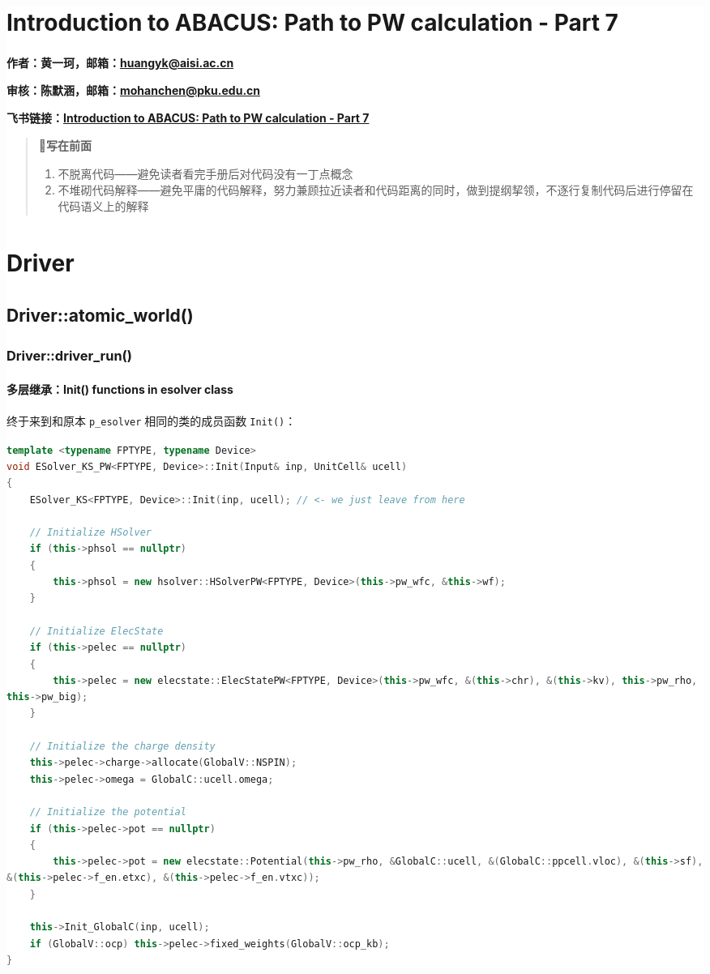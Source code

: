 # Introduction to ABACUS: Path to PW calculation - Part 7

<strong>作者：黄一珂，邮箱：huangyk@aisi.ac.cn</strong>

<strong>审核：陈默涵，邮箱：mohanchen@pku.edu.cn</strong>

<strong>飞书链接：[Introduction to ABACUS: Path to PW calculation - Part 7](https://xmywuqhxb0.feishu.cn/docx/ZPswdc7WAo1GdWxLinicDYtcnwk)</strong>

> 📃<strong>写在前面</strong>
>
> 1. 不脱离代码——避免读者看完手册后对代码没有一丁点概念
> 2. 不堆砌代码解释——避免平庸的代码解释，努力兼顾拉近读者和代码距离的同时，做到提纲挈领，不逐行复制代码后进行停留在代码语义上的解释

# Driver

## Driver::atomic_world()

### Driver::driver_run()

#### 多层继承：Init() functions in esolver class

终于来到和原本 `p_esolver` 相同的类的成员函数 `Init()`：

```cpp
template <typename FPTYPE, typename Device>
void ESolver_KS_PW<FPTYPE, Device>::Init(Input& inp, UnitCell& ucell)
{
    ESolver_KS<FPTYPE, Device>::Init(inp, ucell); // <- we just leave from here

    // Initialize HSolver
    if (this->phsol == nullptr)
    {
        this->phsol = new hsolver::HSolverPW<FPTYPE, Device>(this->pw_wfc, &this->wf);
    }

    // Initialize ElecState
    if (this->pelec == nullptr)
    {
        this->pelec = new elecstate::ElecStatePW<FPTYPE, Device>(this->pw_wfc, &(this->chr), &(this->kv), this->pw_rho, this->pw_big);
    }

    // Initialize the charge density
    this->pelec->charge->allocate(GlobalV::NSPIN);
    this->pelec->omega = GlobalC::ucell.omega;

    // Initialize the potential
    if (this->pelec->pot == nullptr)
    {
        this->pelec->pot = new elecstate::Potential(this->pw_rho, &GlobalC::ucell, &(GlobalC::ppcell.vloc), &(this->sf), &(this->pelec->f_en.etxc), &(this->pelec->f_en.vtxc));
    }
    
    this->Init_GlobalC(inp, ucell);
    if (GlobalV::ocp) this->pelec->fixed_weights(GlobalV::ocp_kb);
}
```
